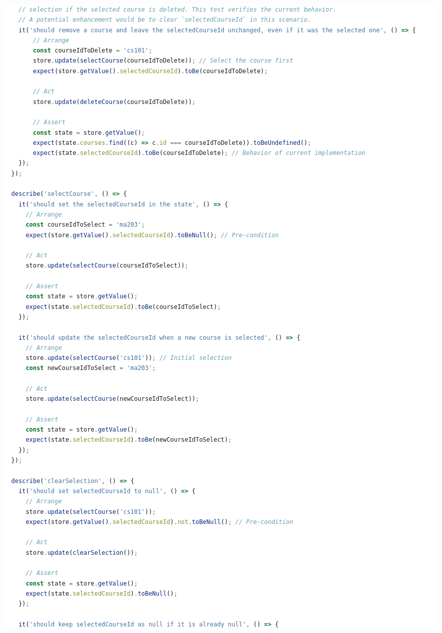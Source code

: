 ```typescript
    // selection if the selected course is deleted. This test verifies the current behavior.
    // A potential enhancement would be to clear `selectedCourseId` in this scenario.
    it('should remove a course and leave the selectedCourseId unchanged, even if it was the selected one', () => {
        // Arrange
        const courseIdToDelete = 'cs101';
        store.update(selectCourse(courseIdToDelete)); // Select the course first
        expect(store.getValue().selectedCourseId).toBe(courseIdToDelete);

        // Act
        store.update(deleteCourse(courseIdToDelete));

        // Assert
        const state = store.getValue();
        expect(state.courses.find((c) => c.id === courseIdToDelete)).toBeUndefined();
        expect(state.selectedCourseId).toBe(courseIdToDelete); // Behavior of current implementation
    });
  });

  describe('selectCourse', () => {
    it('should set the selectedCourseId in the state', () => {
      // Arrange
      const courseIdToSelect = 'ma203';
      expect(store.getValue().selectedCourseId).toBeNull(); // Pre-condition

      // Act
      store.update(selectCourse(courseIdToSelect));

      // Assert
      const state = store.getValue();
      expect(state.selectedCourseId).toBe(courseIdToSelect);
    });

    it('should update the selectedCourseId when a new course is selected', () => {
      // Arrange
      store.update(selectCourse('cs101')); // Initial selection
      const newCourseIdToSelect = 'ma203';

      // Act
      store.update(selectCourse(newCourseIdToSelect));

      // Assert
      const state = store.getValue();
      expect(state.selectedCourseId).toBe(newCourseIdToSelect);
    });
  });

  describe('clearSelection', () => {
    it('should set selectedCourseId to null', () => {
      // Arrange
      store.update(selectCourse('cs101'));
      expect(store.getValue().selectedCourseId).not.toBeNull(); // Pre-condition

      // Act
      store.update(clearSelection());

      // Assert
      const state = store.getValue();
      expect(state.selectedCourseId).toBeNull();
    });

    it('should keep selectedCourseId as null if it is already null', () => {
```